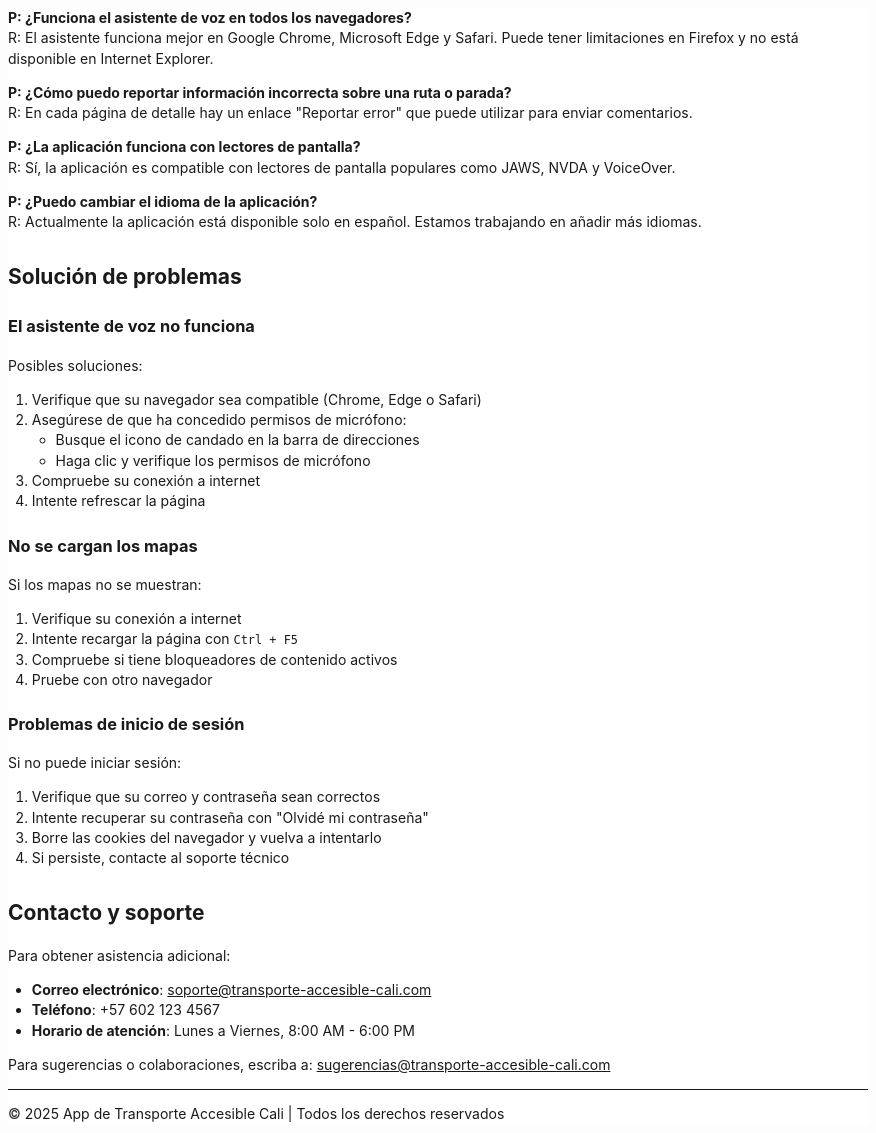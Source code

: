 **P: ¿Funciona el asistente de voz en todos los navegadores?**  
R: El asistente funciona mejor en Google Chrome, Microsoft Edge y Safari. Puede tener limitaciones en Firefox y no está disponible en Internet Explorer.

**P: ¿Cómo puedo reportar información incorrecta sobre una ruta o parada?**  
R: En cada página de detalle hay un enlace "Reportar error" que puede utilizar para enviar comentarios.

**P: ¿La aplicación funciona con lectores de pantalla?**  
R: Sí, la aplicación es compatible con lectores de pantalla populares como JAWS, NVDA y VoiceOver.

**P: ¿Puedo cambiar el idioma de la aplicación?**  
R: Actualmente la aplicación está disponible solo en español. Estamos trabajando en añadir más idiomas.

## Solución de problemas

### El asistente de voz no funciona

Posibles soluciones:

1. Verifique que su navegador sea compatible (Chrome, Edge o Safari)
2. Asegúrese de que ha concedido permisos de micrófono:
   - Busque el icono de candado en la barra de direcciones
   - Haga clic y verifique los permisos de micrófono
3. Compruebe su conexión a internet
4. Intente refrescar la página

### No se cargan los mapas

Si los mapas no se muestran:

1. Verifique su conexión a internet
2. Intente recargar la página con `Ctrl + F5`
3. Compruebe si tiene bloqueadores de contenido activos
4. Pruebe con otro navegador

### Problemas de inicio de sesión

Si no puede iniciar sesión:

1. Verifique que su correo y contraseña sean correctos
2. Intente recuperar su contraseña con "Olvidé mi contraseña"
3. Borre las cookies del navegador y vuelva a intentarlo
4. Si persiste, contacte al soporte técnico

## Contacto y soporte

Para obtener asistencia adicional:

- **Correo electrónico**: soporte@transporte-accesible-cali.com
- **Teléfono**: +57 602 123 4567
- **Horario de atención**: Lunes a Viernes, 8:00 AM - 6:00 PM

Para sugerencias o colaboraciones, escriba a: sugerencias@transporte-accesible-cali.com

---

© 2025 App de Transporte Accesible Cali | Todos los derechos reservados
